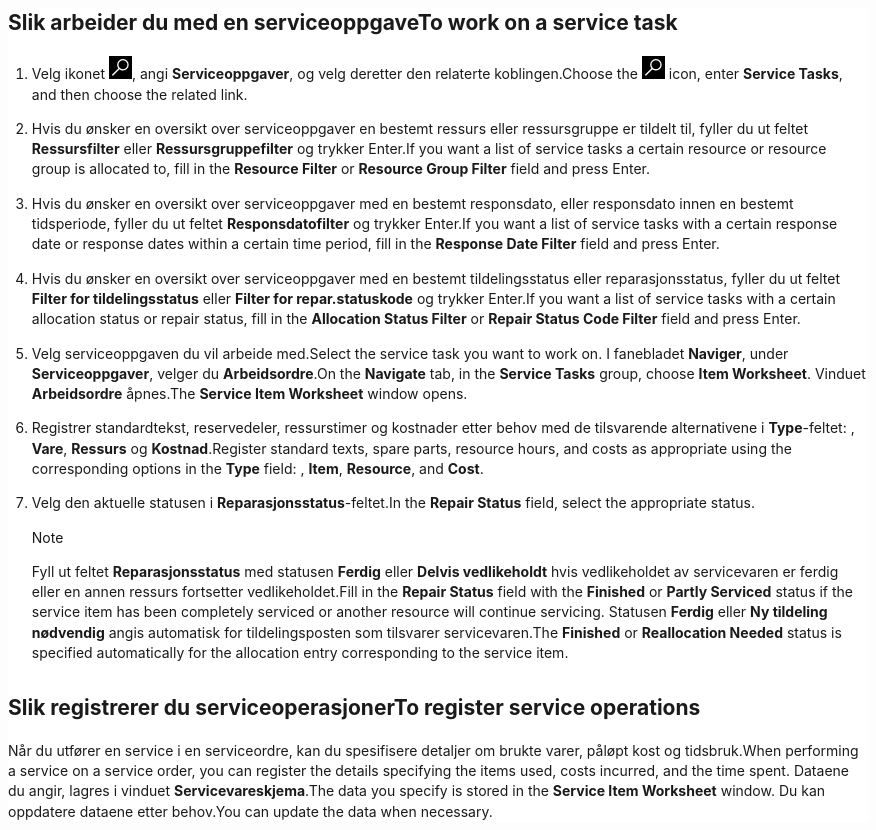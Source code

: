 ## <a name="to-work-on-a-service-task"></a><span data-ttu-id="d5d0c-108">Slik arbeider du med en serviceoppgave</span><span class="sxs-lookup"><span data-stu-id="d5d0c-108">To work on a service task</span></span>  
1. <span data-ttu-id="d5d0c-109">Velg ikonet ![Søk etter side eller rapport](media/ui-search/search_small.png "Søk etter side eller rapport"), angi **Serviceoppgaver**, og velg deretter den relaterte koblingen.</span><span class="sxs-lookup"><span data-stu-id="d5d0c-109">Choose the ![Search for Page or Report](media/ui-search/search_small.png "Search for Page or Report icon") icon, enter **Service Tasks**, and then choose the related link.</span></span> 
2. <span data-ttu-id="d5d0c-110">Hvis du ønsker en oversikt over serviceoppgaver en bestemt ressurs eller ressursgruppe er tildelt til, fyller du ut feltet **Ressursfilter** eller **Ressursgruppefilter** og trykker Enter.</span><span class="sxs-lookup"><span data-stu-id="d5d0c-110">If you want a list of service tasks a certain resource or resource group is allocated to, fill in the **Resource Filter** or **Resource Group Filter** field and press Enter.</span></span>  
3. <span data-ttu-id="d5d0c-111">Hvis du ønsker en oversikt over serviceoppgaver med en bestemt responsdato, eller responsdato innen en bestemt tidsperiode, fyller du ut feltet **Responsdatofilter** og trykker Enter.</span><span class="sxs-lookup"><span data-stu-id="d5d0c-111">If you want a list of service tasks with a certain response date or response dates within a certain time period, fill in the **Response Date Filter** field and press Enter.</span></span>  
4. <span data-ttu-id="d5d0c-112">Hvis du ønsker en oversikt over serviceoppgaver med en bestemt tildelingsstatus eller reparasjonsstatus, fyller du ut feltet **Filter for tildelingsstatus** eller **Filter for repar.statuskode** og trykker Enter.</span><span class="sxs-lookup"><span data-stu-id="d5d0c-112">If you want a list of service tasks with a certain allocation status or repair status, fill in the **Allocation Status Filter** or **Repair Status Code Filter** field and press Enter.</span></span>  
5. <span data-ttu-id="d5d0c-113">Velg serviceoppgaven du vil arbeide med.</span><span class="sxs-lookup"><span data-stu-id="d5d0c-113">Select the service task you want to work on.</span></span> <span data-ttu-id="d5d0c-114">I fanebladet **Naviger**, under **Serviceoppgaver**, velger du **Arbeidsordre**.</span><span class="sxs-lookup"><span data-stu-id="d5d0c-114">On the **Navigate** tab, in the **Service Tasks** group, choose **Item Worksheet**.</span></span> <span data-ttu-id="d5d0c-115">Vinduet **Arbeidsordre** åpnes.</span><span class="sxs-lookup"><span data-stu-id="d5d0c-115">The **Service Item Worksheet** window opens.</span></span>  
6. <span data-ttu-id="d5d0c-116">Registrer standardtekst, reservedeler, ressurstimer og kostnader etter behov med de tilsvarende alternativene i **Type**-feltet: <Blank>, **Vare**, **Ressurs** og **Kostnad**.</span><span class="sxs-lookup"><span data-stu-id="d5d0c-116">Register standard texts, spare parts, resource hours, and costs as appropriate using the corresponding options in the **Type** field:  <Blank>, **Item**, **Resource**, and **Cost**.</span></span>  
7. <span data-ttu-id="d5d0c-117">Velg den aktuelle statusen i **Reparasjonsstatus**-feltet.</span><span class="sxs-lookup"><span data-stu-id="d5d0c-117">In the **Repair Status** field, select the appropriate status.</span></span>  
  
   > [!NOTE]  
   >  <span data-ttu-id="d5d0c-118">Fyll ut feltet **Reparasjonsstatus** med statusen **Ferdig** eller **Delvis vedlikeholdt** hvis vedlikeholdet av servicevaren er ferdig eller en annen ressurs fortsetter vedlikeholdet.</span><span class="sxs-lookup"><span data-stu-id="d5d0c-118">Fill in the **Repair Status** field with the **Finished** or **Partly Serviced** status if the service item has been completely serviced or another resource will continue servicing.</span></span> <span data-ttu-id="d5d0c-119">Statusen **Ferdig** eller **Ny tildeling nødvendig** angis automatisk for tildelingsposten som tilsvarer servicevaren.</span><span class="sxs-lookup"><span data-stu-id="d5d0c-119">The **Finished** or **Reallocation Needed** status is specified automatically for the allocation entry corresponding to the service item.</span></span>  

## <a name="to-register-service-operations"></a><span data-ttu-id="d5d0c-120">Slik registrerer du serviceoperasjoner</span><span class="sxs-lookup"><span data-stu-id="d5d0c-120">To register service operations</span></span>  
<span data-ttu-id="d5d0c-121">Når du utfører en service i en serviceordre, kan du spesifisere detaljer om brukte varer, påløpt kost og tidsbruk.</span><span class="sxs-lookup"><span data-stu-id="d5d0c-121">When performing a service on a service order, you can register the details specifying the items used, costs incurred, and the time spent.</span></span> <span data-ttu-id="d5d0c-122">Dataene du angir, lagres i vinduet **Servicevareskjema**.</span><span class="sxs-lookup"><span data-stu-id="d5d0c-122">The data you specify is stored in the **Service Item Worksheet** window.</span></span> <span data-ttu-id="d5d0c-123">Du kan oppdatere dataene etter behov.</span><span class="sxs-lookup"><span data-stu-id="d5d0c-123">You can update the data when necessary.</span></span> 
   